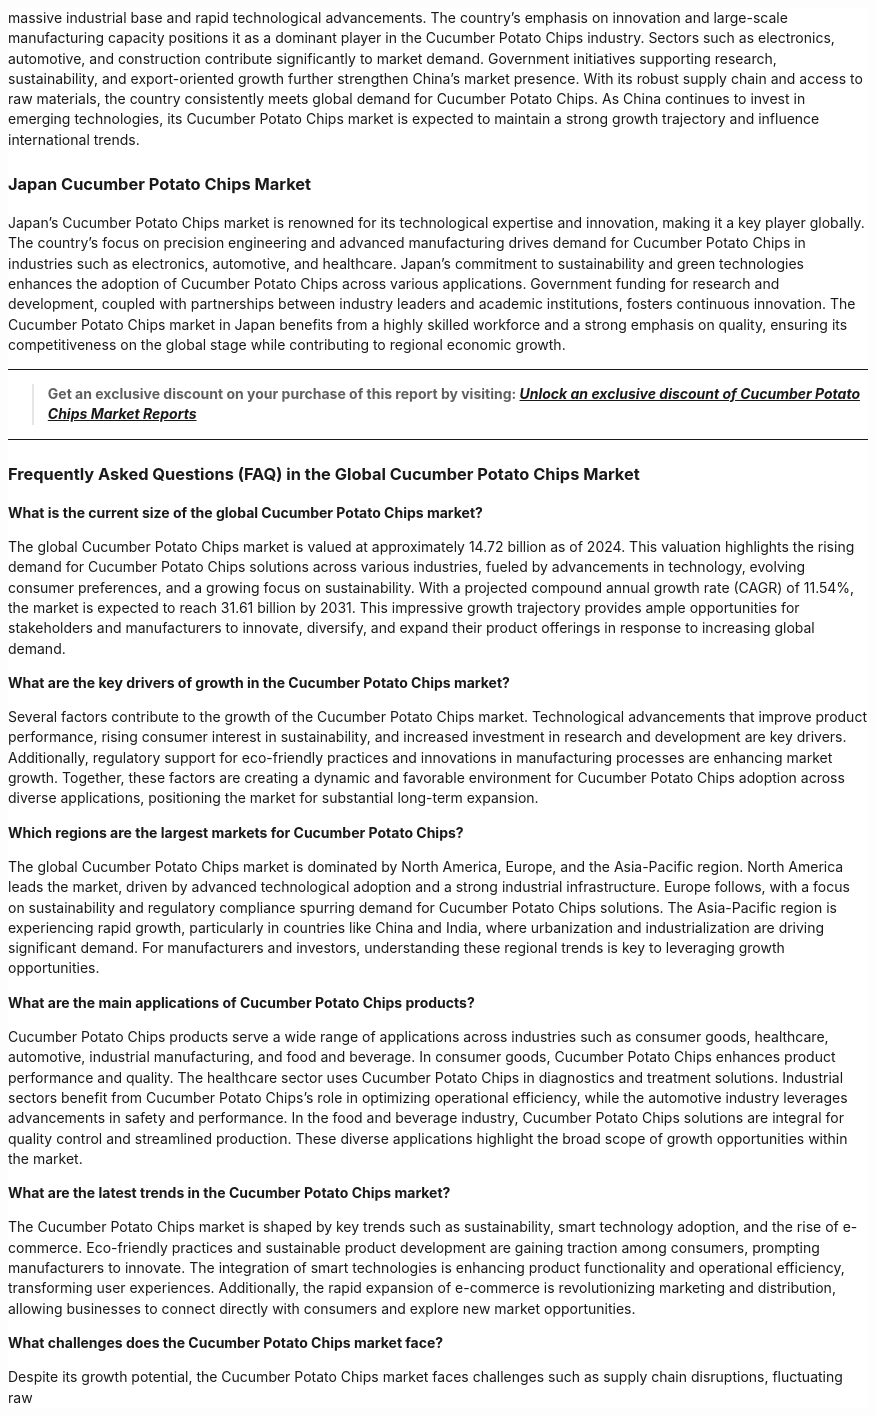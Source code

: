 massive industrial base and rapid technological advancements. The country&rsquo;s emphasis on innovation and large-scale manufacturing capacity positions it as a dominant player in the Cucumber Potato Chips industry. Sectors such as electronics, automotive, and construction contribute significantly to market demand. Government initiatives supporting research, sustainability, and export-oriented growth further strengthen China&rsquo;s market presence. With its robust supply chain and access to raw materials, the country consistently meets global demand for Cucumber Potato Chips. As China continues to invest in emerging technologies, its Cucumber Potato Chips market is expected to maintain a strong growth trajectory and influence international trends.</p><h3>Japan Cucumber Potato Chips Market</h3><p>Japan&rsquo;s Cucumber Potato Chips market is renowned for its technological expertise and innovation, making it a key player globally. The country&rsquo;s focus on precision engineering and advanced manufacturing drives demand for Cucumber Potato Chips in industries such as electronics, automotive, and healthcare. Japan&rsquo;s commitment to sustainability and green technologies enhances the adoption of Cucumber Potato Chips across various applications. Government funding for research and development, coupled with partnerships between industry leaders and academic institutions, fosters continuous innovation. The Cucumber Potato Chips market in Japan benefits from a highly skilled workforce and a strong emphasis on quality, ensuring its competitiveness on the global stage while contributing to regional economic growth.</p><hr /><blockquote><p><strong>Get an exclusive discount on your purchase of this report by visiting: <em><a href="://marketresearchpulse.com/ask-for-discount/58295?utm_source=Github&amp;utm_medium=025">Unlock an exclusive discount of Cucumber Potato Chips Market Reports</a></em>&nbsp;</strong></p></blockquote><hr /><h3>Frequently Asked Questions (FAQ) in the Global Cucumber Potato Chips Market</h3><p><strong>What is the current size of the global Cucumber Potato Chips market?</strong></p><p>The global Cucumber Potato Chips market is valued at approximately 14.72 billion as of 2024. This valuation highlights the rising demand for Cucumber Potato Chips solutions across various industries, fueled by advancements in technology, evolving consumer preferences, and a growing focus on sustainability. With a projected compound annual growth rate (CAGR) of 11.54%, the market is expected to reach 31.61 billion by 2031. This impressive growth trajectory provides ample opportunities for stakeholders and manufacturers to innovate, diversify, and expand their product offerings in response to increasing global demand.</p><p><strong>What are the key drivers of growth in the Cucumber Potato Chips market?</strong></p><p>Several factors contribute to the growth of the Cucumber Potato Chips market. Technological advancements that improve product performance, rising consumer interest in sustainability, and increased investment in research and development are key drivers. Additionally, regulatory support for eco-friendly practices and innovations in manufacturing processes are enhancing market growth. Together, these factors are creating a dynamic and favorable environment for Cucumber Potato Chips adoption across diverse applications, positioning the market for substantial long-term expansion.</p><p><strong>Which regions are the largest markets for Cucumber Potato Chips?</strong></p><p>The global Cucumber Potato Chips market is dominated by North America, Europe, and the Asia-Pacific region. North America leads the market, driven by advanced technological adoption and a strong industrial infrastructure. Europe follows, with a focus on sustainability and regulatory compliance spurring demand for Cucumber Potato Chips solutions. The Asia-Pacific region is experiencing rapid growth, particularly in countries like China and India, where urbanization and industrialization are driving significant demand. For manufacturers and investors, understanding these regional trends is key to leveraging growth opportunities.</p><p><strong>What are the main applications of Cucumber Potato Chips products?</strong></p><p>Cucumber Potato Chips products serve a wide range of applications across industries such as consumer goods, healthcare, automotive, industrial manufacturing, and food and beverage. In consumer goods, Cucumber Potato Chips enhances product performance and quality. The healthcare sector uses Cucumber Potato Chips in diagnostics and treatment solutions. Industrial sectors benefit from Cucumber Potato Chips&rsquo;s role in optimizing operational efficiency, while the automotive industry leverages advancements in safety and performance. In the food and beverage industry, Cucumber Potato Chips solutions are integral for quality control and streamlined production. These diverse applications highlight the broad scope of growth opportunities within the market.</p><p><strong>What are the latest trends in the Cucumber Potato Chips market?</strong></p><p>The Cucumber Potato Chips market is shaped by key trends such as sustainability, smart technology adoption, and the rise of e-commerce. Eco-friendly practices and sustainable product development are gaining traction among consumers, prompting manufacturers to innovate. The integration of smart technologies is enhancing product functionality and operational efficiency, transforming user experiences. Additionally, the rapid expansion of e-commerce is revolutionizing marketing and distribution, allowing businesses to connect directly with consumers and explore new market opportunities.</p><p><strong>What challenges does the Cucumber Potato Chips market face?</strong></p><p>Despite its growth potential, the Cucumber Potato Chips market faces challenges such as supply chain disruptions, fluctuating raw
